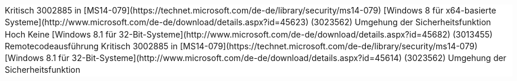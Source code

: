</td>
<td style="border:1px solid black;">
Kritisch

</td>
<td style="border:1px solid black;">
3002885 in [MS14-079](https://technet.microsoft.com/de-de/library/security/ms14-079)

</td>
</tr>
<tr>
<td style="border:1px solid black;">
[Windows 8 für x64-basierte Systeme](http://www.microsoft.com/de-de/download/details.aspx?id=45623)  
(3023562)

</td>
<td style="border:1px solid black;">
Umgehung der Sicherheitsfunktion

</td>
<td style="border:1px solid black;">
Hoch

</td>
<td style="border:1px solid black;">
Keine

</td>
</tr>
<tr>
<td style="border:1px solid black;">
[Windows 8.1 für 32-Bit-Systeme](http://www.microsoft.com/de-de/download/details.aspx?id=45682)  
(3013455)

</td>
<td style="border:1px solid black;">
Remotecodeausführung

</td>
<td style="border:1px solid black;">
Kritisch

</td>
<td style="border:1px solid black;">
3002885 in [MS14-079](https://technet.microsoft.com/de-de/library/security/ms14-079)

</td>
</tr>
<tr>
<td style="border:1px solid black;">
[Windows 8.1 für 32-Bit-Systeme](http://www.microsoft.com/de-de/download/details.aspx?id=45614)  
(3023562)

</td>
<td style="border:1px solid black;">
Umgehung der Sicherheitsfunktion
